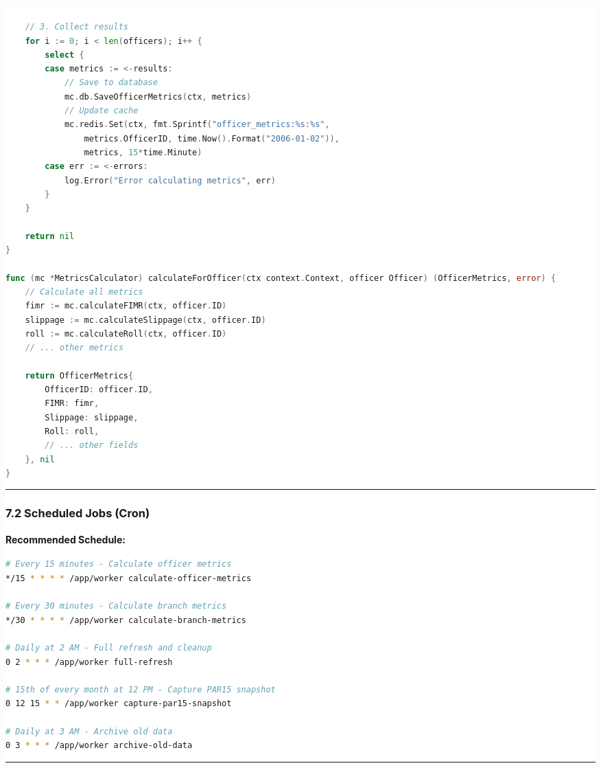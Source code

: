 ```go

    // 3. Collect results
    for i := 0; i < len(officers); i++ {
        select {
        case metrics := <-results:
            // Save to database
            mc.db.SaveOfficerMetrics(ctx, metrics)
            // Update cache
            mc.redis.Set(ctx, fmt.Sprintf("officer_metrics:%s:%s",
                metrics.OfficerID, time.Now().Format("2006-01-02")),
                metrics, 15*time.Minute)
        case err := <-errors:
            log.Error("Error calculating metrics", err)
        }
    }

    return nil
}

func (mc *MetricsCalculator) calculateForOfficer(ctx context.Context, officer Officer) (OfficerMetrics, error) {
    // Calculate all metrics
    fimr := mc.calculateFIMR(ctx, officer.ID)
    slippage := mc.calculateSlippage(ctx, officer.ID)
    roll := mc.calculateRoll(ctx, officer.ID)
    // ... other metrics

    return OfficerMetrics{
        OfficerID: officer.ID,
        FIMR: fimr,
        Slippage: slippage,
        Roll: roll,
        // ... other fields
    }, nil
}
```

---

### 7.2 Scheduled Jobs (Cron)

**Recommended Schedule:**
```bash
# Every 15 minutes - Calculate officer metrics
*/15 * * * * /app/worker calculate-officer-metrics

# Every 30 minutes - Calculate branch metrics
*/30 * * * * /app/worker calculate-branch-metrics

# Daily at 2 AM - Full refresh and cleanup
0 2 * * * /app/worker full-refresh

# 15th of every month at 12 PM - Capture PAR15 snapshot
0 12 15 * * /app/worker capture-par15-snapshot

# Daily at 3 AM - Archive old data
0 3 * * * /app/worker archive-old-data
```

---